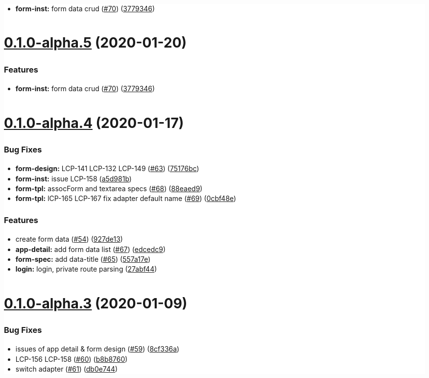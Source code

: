 - **form-inst:** form data crud ([#70](https://github.com/allsworth/LCP.Web/issues/70)) ([3779346](https://github.com/allsworth/LCP.Web/commit/3779346805e411f37a1033905361e550d9d3a668))

# [0.1.0-alpha.5](https://github.com/allsworth/LCP.Web/compare/v0.1.0-alpha.4...v0.1.0-alpha.5) (2020-01-20)

### Features

- **form-inst:** form data crud ([#70](https://github.com/allsworth/LCP.Web/issues/70)) ([3779346](https://github.com/allsworth/LCP.Web/commit/3779346805e411f37a1033905361e550d9d3a668))

# [0.1.0-alpha.4](https://github.com/allsworth/LCP.Web/compare/v0.1.0-alpha.3...v0.1.0-alpha.4) (2020-01-17)

### Bug Fixes

- **form-design:** LCP-141 LCP-132 LCP-149 ([#63](https://github.com/allsworth/LCP.Web/issues/63)) ([75176bc](https://github.com/allsworth/LCP.Web/commit/75176bc442b6539e8f8826b3cfb8b9a374d944b2))
- **form-inst:** issue LCP-158 ([a5d981b](https://github.com/allsworth/LCP.Web/commit/a5d981ba00a38e2cd890f0814bc20b9a3cf8f7ab))
- **form-tpl:** assocForm and textarea specs ([#68](https://github.com/allsworth/LCP.Web/issues/68)) ([88eaed9](https://github.com/allsworth/LCP.Web/commit/88eaed9ff0d6966116f19513980aef60314e0747))
- **form-tpl:** lCP-165 LCP-167 fix adapter default name ([#69](https://github.com/allsworth/LCP.Web/issues/69)) ([0cbf48e](https://github.com/allsworth/LCP.Web/commit/0cbf48ee6d5f45b952f4f37e98d9af9833b0b085))

### Features

- create form data ([#54](https://github.com/allsworth/LCP.Web/issues/54)) ([927de13](https://github.com/allsworth/LCP.Web/commit/927de132e5c9e7c16c611b7252d627acf4a4dd6e))
- **app-detail:** add form data list ([#67](https://github.com/allsworth/LCP.Web/issues/67)) ([edcedc9](https://github.com/allsworth/LCP.Web/commit/edcedc9e12522a6ff801d879683277a763959da6))
- **form-spec:** add data-title ([#65](https://github.com/allsworth/LCP.Web/issues/65)) ([557a17e](https://github.com/allsworth/LCP.Web/commit/557a17eaf24035fffcd9c736666fc0990deaa387))
- **login:** login, private route parsing ([27abf44](https://github.com/allsworth/LCP.Web/commit/27abf449a5b3634cb67c5f8a4635b862c8988596))

# [0.1.0-alpha.3](https://github.com/allsworth/LCP.Web/compare/v0.1.0-alpha.2...v0.1.0-alpha.3) (2020-01-09)

### Bug Fixes

- issues of app detail & form design ([#59](https://github.com/allsworth/LCP.Web/issues/59)) ([8cf336a](https://github.com/allsworth/LCP.Web/commit/8cf336a4cbfd730c8987dddbbef38a72990538f2))
- LCP-156 LCP-158 ([#60](https://github.com/allsworth/LCP.Web/issues/60)) ([b8b8760](https://github.com/allsworth/LCP.Web/commit/b8b876052e0e07798bfe1c83d06daaf5bcfee09b))
- switch adapter ([#61](https://github.com/allsworth/LCP.Web/issues/61)) ([db0e744](https://github.com/allsworth/LCP.Web/commit/db0e744c7d0c9692f23dbed910b73749a8f74b99))
